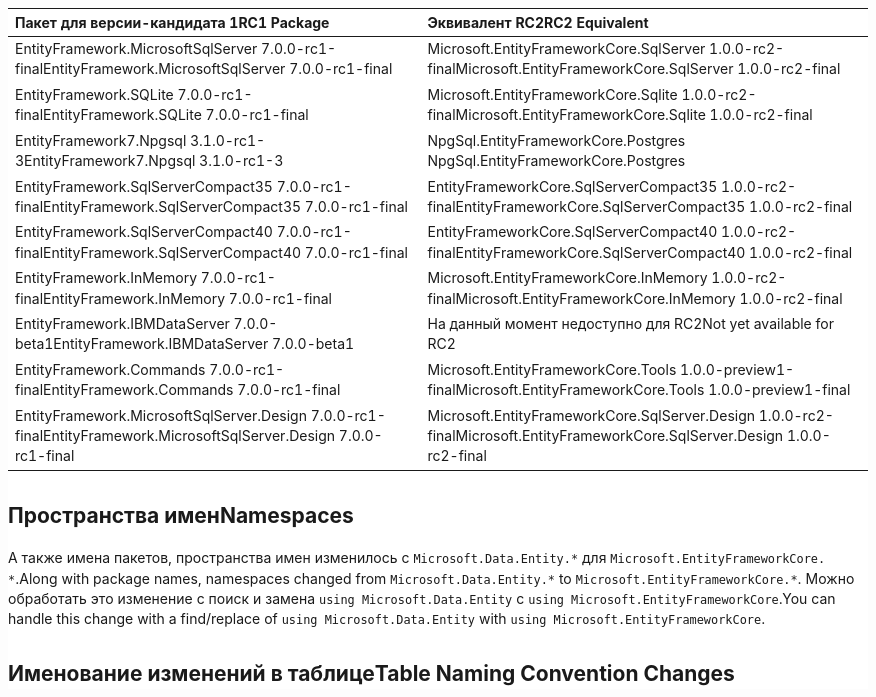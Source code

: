 | <span data-ttu-id="4318f-110">Пакет для версии-кандидата 1</span><span class="sxs-lookup"><span data-stu-id="4318f-110">RC1 Package</span></span>                                               | <span data-ttu-id="4318f-111">Эквивалент RC2</span><span class="sxs-lookup"><span data-stu-id="4318f-111">RC2 Equivalent</span></span>                                                       |
|:----------------------------------------------------------|:---------------------------------------------------------------------|
| <span data-ttu-id="4318f-112">EntityFramework.MicrosoftSqlServer        7.0.0-rc1-final</span><span class="sxs-lookup"><span data-stu-id="4318f-112">EntityFramework.MicrosoftSqlServer        7.0.0-rc1-final</span></span> | <span data-ttu-id="4318f-113">Microsoft.EntityFrameworkCore.SqlServer         1.0.0-rc2-final</span><span class="sxs-lookup"><span data-stu-id="4318f-113">Microsoft.EntityFrameworkCore.SqlServer         1.0.0-rc2-final</span></span>      |
| <span data-ttu-id="4318f-114">EntityFramework.SQLite 7.0.0-rc1-final</span><span class="sxs-lookup"><span data-stu-id="4318f-114">EntityFramework.SQLite                    7.0.0-rc1-final</span></span> | <span data-ttu-id="4318f-115">Microsoft.EntityFrameworkCore.Sqlite 1.0.0-rc2-final</span><span class="sxs-lookup"><span data-stu-id="4318f-115">Microsoft.EntityFrameworkCore.Sqlite            1.0.0-rc2-final</span></span>      |
| <span data-ttu-id="4318f-116">EntityFramework7.Npgsql                   3.1.0-rc1-3</span><span class="sxs-lookup"><span data-stu-id="4318f-116">EntityFramework7.Npgsql                   3.1.0-rc1-3</span></span>     | <span data-ttu-id="4318f-117">NpgSql.EntityFrameworkCore.Postgres             <to be advised></span><span class="sxs-lookup"><span data-stu-id="4318f-117">NpgSql.EntityFrameworkCore.Postgres             <to be advised></span></span>      |
| <span data-ttu-id="4318f-118">EntityFramework.SqlServerCompact35        7.0.0-rc1-final</span><span class="sxs-lookup"><span data-stu-id="4318f-118">EntityFramework.SqlServerCompact35        7.0.0-rc1-final</span></span> | <span data-ttu-id="4318f-119">EntityFrameworkCore.SqlServerCompact35          1.0.0-rc2-final</span><span class="sxs-lookup"><span data-stu-id="4318f-119">EntityFrameworkCore.SqlServerCompact35          1.0.0-rc2-final</span></span>      |
| <span data-ttu-id="4318f-120">EntityFramework.SqlServerCompact40        7.0.0-rc1-final</span><span class="sxs-lookup"><span data-stu-id="4318f-120">EntityFramework.SqlServerCompact40        7.0.0-rc1-final</span></span> | <span data-ttu-id="4318f-121">EntityFrameworkCore.SqlServerCompact40          1.0.0-rc2-final</span><span class="sxs-lookup"><span data-stu-id="4318f-121">EntityFrameworkCore.SqlServerCompact40          1.0.0-rc2-final</span></span>      |
| <span data-ttu-id="4318f-122">EntityFramework.InMemory 7.0.0-rc1-final</span><span class="sxs-lookup"><span data-stu-id="4318f-122">EntityFramework.InMemory                  7.0.0-rc1-final</span></span> | <span data-ttu-id="4318f-123">Microsoft.EntityFrameworkCore.InMemory 1.0.0-rc2-final</span><span class="sxs-lookup"><span data-stu-id="4318f-123">Microsoft.EntityFrameworkCore.InMemory          1.0.0-rc2-final</span></span>      |
| <span data-ttu-id="4318f-124">EntityFramework.IBMDataServer 7.0.0-beta1</span><span class="sxs-lookup"><span data-stu-id="4318f-124">EntityFramework.IBMDataServer             7.0.0-beta1</span></span>     | <span data-ttu-id="4318f-125">На данный момент недоступно для RC2</span><span class="sxs-lookup"><span data-stu-id="4318f-125">Not yet available for RC2</span></span>                                            |
| <span data-ttu-id="4318f-126">EntityFramework.Commands 7.0.0-rc1-final</span><span class="sxs-lookup"><span data-stu-id="4318f-126">EntityFramework.Commands                  7.0.0-rc1-final</span></span> | <span data-ttu-id="4318f-127">Microsoft.EntityFrameworkCore.Tools             1.0.0-preview1-final</span><span class="sxs-lookup"><span data-stu-id="4318f-127">Microsoft.EntityFrameworkCore.Tools             1.0.0-preview1-final</span></span> |
| <span data-ttu-id="4318f-128">EntityFramework.MicrosoftSqlServer.Design 7.0.0-rc1-final</span><span class="sxs-lookup"><span data-stu-id="4318f-128">EntityFramework.MicrosoftSqlServer.Design 7.0.0-rc1-final</span></span> | <span data-ttu-id="4318f-129">Microsoft.EntityFrameworkCore.SqlServer.Design  1.0.0-rc2-final</span><span class="sxs-lookup"><span data-stu-id="4318f-129">Microsoft.EntityFrameworkCore.SqlServer.Design  1.0.0-rc2-final</span></span>      |

## <a name="namespaces"></a><span data-ttu-id="4318f-130">Пространства имен</span><span class="sxs-lookup"><span data-stu-id="4318f-130">Namespaces</span></span>

<span data-ttu-id="4318f-131">А также имена пакетов, пространства имен изменилось с `Microsoft.Data.Entity.*` для `Microsoft.EntityFrameworkCore.*`.</span><span class="sxs-lookup"><span data-stu-id="4318f-131">Along with package names, namespaces changed from `Microsoft.Data.Entity.*` to `Microsoft.EntityFrameworkCore.*`.</span></span> <span data-ttu-id="4318f-132">Можно обработать это изменение с поиск и замена `using Microsoft.Data.Entity` с `using Microsoft.EntityFrameworkCore`.</span><span class="sxs-lookup"><span data-stu-id="4318f-132">You can handle this change with a find/replace of `using Microsoft.Data.Entity` with `using Microsoft.EntityFrameworkCore`.</span></span>

## <a name="table-naming-convention-changes"></a><span data-ttu-id="4318f-133">Именование изменений в таблице</span><span class="sxs-lookup"><span data-stu-id="4318f-133">Table Naming Convention Changes</span></span>
